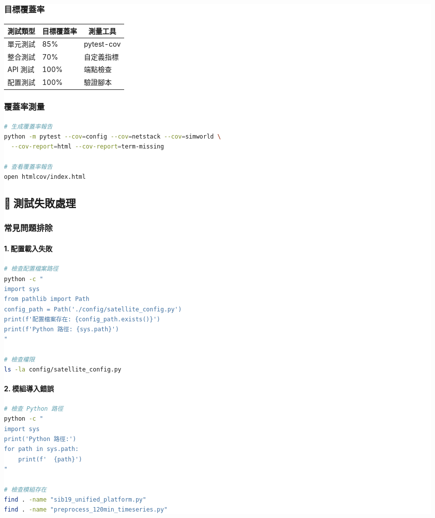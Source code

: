 ### 目標覆蓋率
| 測試類型 | 目標覆蓋率 | 測量工具 |
|----------|------------|----------|
| 單元測試 | 85% | pytest-cov |
| 整合測試 | 70% | 自定義指標 |
| API 測試 | 100% | 端點檢查 |
| 配置測試 | 100% | 驗證腳本 |

### 覆蓋率測量
```bash
# 生成覆蓋率報告
python -m pytest --cov=config --cov=netstack --cov=simworld \
  --cov-report=html --cov-report=term-missing

# 查看覆蓋率報告
open htmlcov/index.html
```

## 🚨 測試失敗處理

### 常見問題排除

#### 1. 配置載入失敗
```bash
# 檢查配置檔案路徑
python -c "
import sys
from pathlib import Path
config_path = Path('./config/satellite_config.py')
print(f'配置檔案存在: {config_path.exists()}')
print(f'Python 路徑: {sys.path}')
"

# 檢查權限
ls -la config/satellite_config.py
```

#### 2. 模組導入錯誤
```bash
# 檢查 Python 路徑
python -c "
import sys
print('Python 路徑:')
for path in sys.path:
    print(f'  {path}')
"

# 檢查模組存在
find . -name "sib19_unified_platform.py"
find . -name "preprocess_120min_timeseries.py"
```

